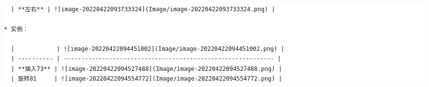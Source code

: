       | **左右** | ![image-20220422093733324](Image/image-20220422093733324.png) |

    * 实例：

      |            | ![image-20220422094451002](Image/image-20220422094451002.png) |
      | ---------- | ------------------------------------------------------------ |
      | **插入73** | ![image-20220422094527488](Image/image-20220422094527488.png) |
      | 旋转81     | ![image-20220422094554772](Image/image-20220422094554772.png) |